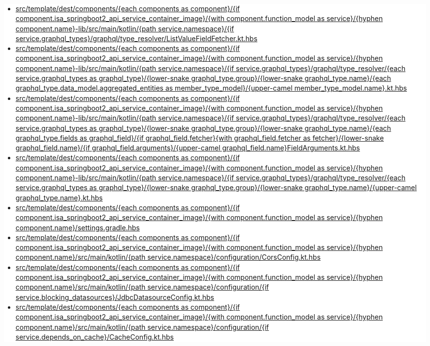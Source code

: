 - [src/template/dest/components/{each components as component}/{if component.isa_springboot2_api_service_container_image}/{with component.function_model as service}/{hyphen component.name}-lib/src/main/kotlin/{path service.namespace}/{if service.graphql_types}/graphql/type_resolver/ListValueFieldFetcher.kt.hbs](<./src/template/dest/components/{each components as component}/{if component.isa_springboot2_api_service_container_image}/{with component.function_model as service}/{hyphen component.name}-lib/src/main/kotlin/{path service.namespace}/{if service.graphql_types}/graphql/type_resolver/ListValueFieldFetcher.kt.hbs>)
- [src/template/dest/components/{each components as component}/{if component.isa_springboot2_api_service_container_image}/{with component.function_model as service}/{hyphen component.name}-lib/src/main/kotlin/{path service.namespace}/{if service.graphql_types}/graphql/type_resolver/{each service.graphql_types as graphql_type}/{lower-snake graphql_type.group}/{lower-snake graphql_type.name}/{each graphql_type.data_model.aggregated_entities as member_type_model}/{upper-camel member_type_model.name}.kt.hbs](<./src/template/dest/components/{each components as component}/{if component.isa_springboot2_api_service_container_image}/{with component.function_model as service}/{hyphen component.name}-lib/src/main/kotlin/{path service.namespace}/{if service.graphql_types}/graphql/type_resolver/{each service.graphql_types as graphql_type}/{lower-snake graphql_type.group}/{lower-snake graphql_type.name}/{each graphql_type.data_model.aggregated_entities as member_type_model}/{upper-camel member_type_model.name}.kt.hbs>)
- [src/template/dest/components/{each components as component}/{if component.isa_springboot2_api_service_container_image}/{with component.function_model as service}/{hyphen component.name}-lib/src/main/kotlin/{path service.namespace}/{if service.graphql_types}/graphql/type_resolver/{each service.graphql_types as graphql_type}/{lower-snake graphql_type.group}/{lower-snake graphql_type.name}/{each graphql_type.fields as graphql_field}/{if graphql_field.fetcher}{with graphql_field.fetcher as fetcher}/{lower-snake graphql_field.name}/{if graphql_field.arguments}/{upper-camel graphql_field.name}FieldArguments.kt.hbs](<./src/template/dest/components/{each components as component}/{if component.isa_springboot2_api_service_container_image}/{with component.function_model as service}/{hyphen component.name}-lib/src/main/kotlin/{path service.namespace}/{if service.graphql_types}/graphql/type_resolver/{each service.graphql_types as graphql_type}/{lower-snake graphql_type.group}/{lower-snake graphql_type.name}/{each graphql_type.fields as graphql_field}/{if graphql_field.fetcher}{with graphql_field.fetcher as fetcher}/{lower-snake graphql_field.name}/{if graphql_field.arguments}/{upper-camel graphql_field.name}FieldArguments.kt.hbs>)
- [src/template/dest/components/{each components as component}/{if component.isa_springboot2_api_service_container_image}/{with component.function_model as service}/{hyphen component.name}-lib/src/main/kotlin/{path service.namespace}/{if service.graphql_types}/graphql/type_resolver/{each service.graphql_types as graphql_type}/{lower-snake graphql_type.group}/{lower-snake graphql_type.name}/{upper-camel graphql_type.name}.kt.hbs](<./src/template/dest/components/{each components as component}/{if component.isa_springboot2_api_service_container_image}/{with component.function_model as service}/{hyphen component.name}-lib/src/main/kotlin/{path service.namespace}/{if service.graphql_types}/graphql/type_resolver/{each service.graphql_types as graphql_type}/{lower-snake graphql_type.group}/{lower-snake graphql_type.name}/{upper-camel graphql_type.name}.kt.hbs>)
- [src/template/dest/components/{each components as component}/{if component.isa_springboot2_api_service_container_image}/{with component.function_model as service}/{hyphen component.name}/settings.gradle.hbs](<./src/template/dest/components/{each components as component}/{if component.isa_springboot2_api_service_container_image}/{with component.function_model as service}/{hyphen component.name}/settings.gradle.hbs>)
- [src/template/dest/components/{each components as component}/{if component.isa_springboot2_api_service_container_image}/{with component.function_model as service}/{hyphen component.name}/src/main/kotlin/{path service.namespace}/configuration/CorsConfig.kt.hbs](<./src/template/dest/components/{each components as component}/{if component.isa_springboot2_api_service_container_image}/{with component.function_model as service}/{hyphen component.name}/src/main/kotlin/{path service.namespace}/configuration/CorsConfig.kt.hbs>)
- [src/template/dest/components/{each components as component}/{if component.isa_springboot2_api_service_container_image}/{with component.function_model as service}/{hyphen component.name}/src/main/kotlin/{path service.namespace}/configuration/{if service.blocking_datasources}/JdbcDatasourceConfig.kt.hbs](<./src/template/dest/components/{each components as component}/{if component.isa_springboot2_api_service_container_image}/{with component.function_model as service}/{hyphen component.name}/src/main/kotlin/{path service.namespace}/configuration/{if service.blocking_datasources}/JdbcDatasourceConfig.kt.hbs>)
- [src/template/dest/components/{each components as component}/{if component.isa_springboot2_api_service_container_image}/{with component.function_model as service}/{hyphen component.name}/src/main/kotlin/{path service.namespace}/configuration/{if service.depends_on_cache}/CacheConfig.kt.hbs](<./src/template/dest/components/{each components as component}/{if component.isa_springboot2_api_service_container_image}/{with component.function_model as service}/{hyphen component.name}/src/main/kotlin/{path service.namespace}/configuration/{if service.depends_on_cache}/CacheConfig.kt.hbs>)